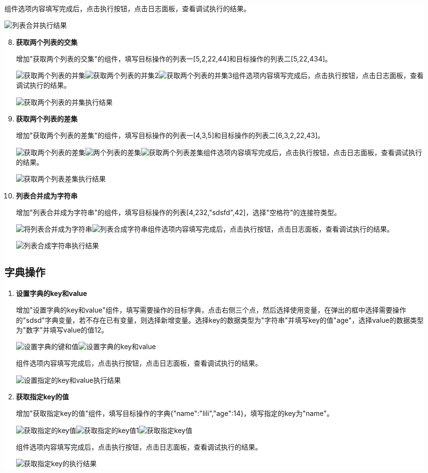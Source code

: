    组件选项内容填写完成后，点击执行按钮，点击日志面板，查看调试执行的结果。

   ![列表合并执行结果](https://static-aliyun-doc.oss-accelerate.aliyuncs.com/assets/img/zh-CN/7446759161/p266047.png)
   

8. **获取两个列表的交集** 

   增加"获取两个列表的交集"的组件，填写目标操作的列表一\[5,2,22,44\]和目标操作的列表二\[5,22,434\]。

   ![获取两个列表的并集](https://static-aliyun-doc.oss-accelerate.aliyuncs.com/assets/img/zh-CN/7446759161/p266050.png)![获取两个列表的并集2](https://static-aliyun-doc.oss-accelerate.aliyuncs.com/assets/img/zh-CN/8446759161/p266051.png)![获取两个列表的并集3](https://static-aliyun-doc.oss-accelerate.aliyuncs.com/assets/img/zh-CN/8446759161/p266053.png)组件选项内容填写完成后，点击执行按钮，点击日志面板，查看调试执行的结果。

   ![获取两个列表的并集执行结果](https://static-aliyun-doc.oss-accelerate.aliyuncs.com/assets/img/zh-CN/8446759161/p266055.png)
   

9. **获取两个列表的差集** 

   增加"获取两个列表的差集"的组件，填写目标操作的列表一\[4,3,5\]和目标操作的列表二\[6,3,2,22,43\]。

   ![获取两个列表的差集](https://static-aliyun-doc.oss-accelerate.aliyuncs.com/assets/img/zh-CN/8446759161/p266068.png)![两个列表的差集](https://static-aliyun-doc.oss-accelerate.aliyuncs.com/assets/img/zh-CN/8446759161/p266111.png)![获取两个列表差集](https://static-aliyun-doc.oss-accelerate.aliyuncs.com/assets/img/zh-CN/8446759161/p266114.png)组件选项内容填写完成后，点击执行按钮，点击日志面板，查看调试执行的结果。

   ![获取两个列表差集执行结果](https://static-aliyun-doc.oss-accelerate.aliyuncs.com/assets/img/zh-CN/8446759161/p266115.png)
   

10. **列表合并成为字符串** 

    增加"列表合并成为字符串"的组件，填写目标操作的列表\[4,232,"sdsfd",42\]，选择"空格符"的连接符类型。

    ![将列表合并成为字符串](https://static-aliyun-doc.oss-accelerate.aliyuncs.com/assets/img/zh-CN/8446759161/p266119.png)![列表合成字符串](https://static-aliyun-doc.oss-accelerate.aliyuncs.com/assets/img/zh-CN/8446759161/p266123.png)组件选项内容填写完成后，点击执行按钮，点击日志面板，查看调试执行的结果。

    ![列表合成字符串执行结果](https://static-aliyun-doc.oss-accelerate.aliyuncs.com/assets/img/zh-CN/8446759161/p266135.png)
    




字典操作 
-------------------------

1. **设置字典的key和value** 

   增加"设置字典的key和value"组件，填写需要操作的目标字典，点击右侧三个点，然后选择使用变量，在弹出的框中选择需要操作的"sdsd"字典变量，若不存在已有变量，则选择新增变量。选择key的数据类型为"字符串"并填写key的值"age"，选择value的数据类型为"数字"并填写value的值12。

   ![设置字典的键和值](https://static-aliyun-doc.oss-accelerate.aliyuncs.com/assets/img/zh-CN/8446759161/p266183.png)![设置字典的key和value](https://static-aliyun-doc.oss-accelerate.aliyuncs.com/assets/img/zh-CN/9446759161/p266420.png)

   组件选项内容填写完成后，点击执行按钮，点击日志面板，查看调试执行的结果。

   ![设置指定的key和value执行结果](https://static-aliyun-doc.oss-accelerate.aliyuncs.com/assets/img/zh-CN/9446759161/p266421.png)
   

2. **获取指定key的值** 

   增加"获取指定key的值"组件，填写目标操作的字典{"name":"lili","age":14}，填写指定的key为"name"。

   ![获取指定的key值](https://static-aliyun-doc.oss-accelerate.aliyuncs.com/assets/img/zh-CN/9446759161/p266391.png)![获取指定的key值1](https://static-aliyun-doc.oss-accelerate.aliyuncs.com/assets/img/zh-CN/9446759161/p266399.png)![获取指定key值](https://static-aliyun-doc.oss-accelerate.aliyuncs.com/assets/img/zh-CN/9446759161/p266407.png)

   组件选项内容填写完成后，点击执行按钮，点击日志面板，查看调试执行的结果。

   ![获取指定key的执行结果](https://static-aliyun-doc.oss-accelerate.aliyuncs.com/assets/img/zh-CN/9446759161/p266408.png)
   